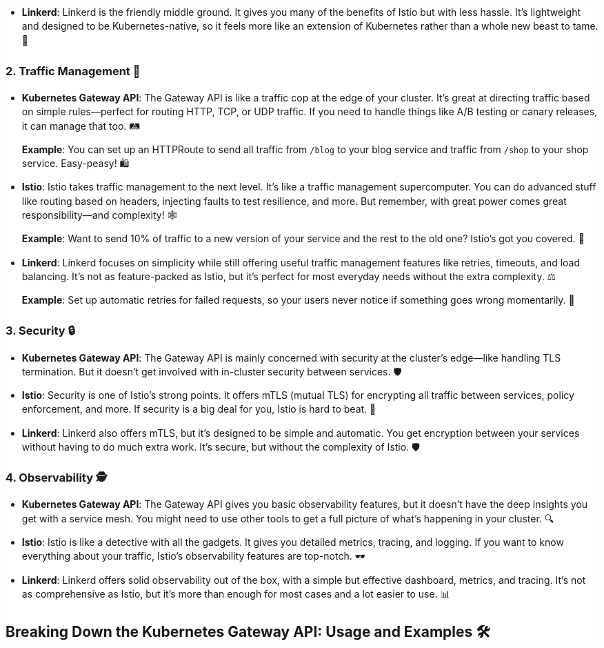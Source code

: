 - **Linkerd**: Linkerd is the friendly middle ground. It gives you many of the benefits of Istio but with less hassle. It’s lightweight and designed to be Kubernetes-native, so it feels more like an extension of Kubernetes rather than a whole new beast to tame. 🐾

### 2. Traffic Management 🚦

- **Kubernetes Gateway API**: The Gateway API is like a traffic cop at the edge of your cluster. It’s great at directing traffic based on simple rules—perfect for routing HTTP, TCP, or UDP traffic. If you need to handle things like A/B testing or canary releases, it can manage that too. 🛤️

  **Example**: You can set up an HTTPRoute to send all traffic from `/blog` to your blog service and traffic from `/shop` to your shop service. Easy-peasy! 🛍️

- **Istio**: Istio takes traffic management to the next level. It’s like a traffic management supercomputer. You can do advanced stuff like routing based on headers, injecting faults to test resilience, and more. But remember, with great power comes great responsibility—and complexity! 🕸️

  **Example**: Want to send 10% of traffic to a new version of your service and the rest to the old one? Istio’s got you covered. 🎯

- **Linkerd**: Linkerd focuses on simplicity while still offering useful traffic management features like retries, timeouts, and load balancing. It’s not as feature-packed as Istio, but it’s perfect for most everyday needs without the extra complexity. ⚖️

  **Example**: Set up automatic retries for failed requests, so your users never notice if something goes wrong momentarily. 🙌

### 3. Security 🔒

- **Kubernetes Gateway API**: The Gateway API is mainly concerned with security at the cluster’s edge—like handling TLS termination. But it doesn’t get involved with in-cluster security between services. 🛡️

- **Istio**: Security is one of Istio’s strong points. It offers mTLS (mutual TLS) for encrypting all traffic between services, policy enforcement, and more. If security is a big deal for you, Istio is hard to beat. 🔐

- **Linkerd**: Linkerd also offers mTLS, but it’s designed to be simple and automatic. You get encryption between your services without having to do much extra work. It’s secure, but without the complexity of Istio. 🛡️

### 4. Observability 🕵️

- **Kubernetes Gateway API**: The Gateway API gives you basic observability features, but it doesn’t have the deep insights you get with a service mesh. You might need to use other tools to get a full picture of what’s happening in your cluster. 🔍

- **Istio**: Istio is like a detective with all the gadgets. It gives you detailed metrics, tracing, and logging. If you want to know everything about your traffic, Istio’s observability features are top-notch. 🕶️

- **Linkerd**: Linkerd offers solid observability out of the box, with a simple but effective dashboard, metrics, and tracing. It’s not as comprehensive as Istio, but it’s more than enough for most cases and a lot easier to use. 📊

## Breaking Down the Kubernetes Gateway API: Usage and Examples 🛠️
